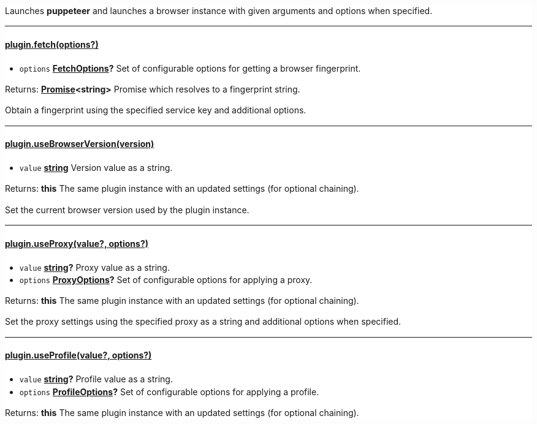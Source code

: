 Launches **puppeteer** and launches a browser instance with given arguments and options when specified.

---

#### [plugin.fetch(options?)](https://github.com/CheshireCaat/browser-with-fingerprints/blob/master/src/index.d.ts#L214)

- `options` **[FetchOptions](https://github.com/CheshireCaat/browser-with-fingerprints/blob/master/src/types/fetch.d.ts#L35)?** Set of configurable options for getting a browser fingerprint.

Returns: **[Promise](https://developer.mozilla.org/docs/Web/JavaScript/Reference/Global_Objects/String)&lt;string>** Promise which resolves to a fingerprint string.

Obtain a fingerprint using the specified service key and additional options.

---

#### [plugin.useBrowserVersion(version)](https://github.com/CheshireCaat/browser-with-fingerprints/blob/master/src/index.d.ts#L175)

- `value` **[string](https://developer.mozilla.org/docs/Web/JavaScript/Reference/Global_Objects/String)** Version value as a string.

Returns: **this** The same plugin instance with an updated settings (for optional chaining).

Set the current browser version used by the plugin instance.

---

#### [plugin.useProxy(value?, options?)](https://github.com/CheshireCaat/browser-with-fingerprints/blob/master/src/index.d.ts#L152)

- `value` **[string](https://developer.mozilla.org/docs/Web/JavaScript/Reference/Global_Objects/String)?** Proxy value as a string.
- `options` **[ProxyOptions](https://github.com/CheshireCaat/browser-with-fingerprints/blob/master/src/types/proxy.d.ts#L24)?** Set of configurable options for applying a proxy.

Returns: **this** The same plugin instance with an updated settings (for optional chaining).

Set the proxy settings using the specified proxy as a string and additional options when specified.

---

#### [plugin.useProfile(value?, options?)](https://github.com/CheshireCaat/browser-with-fingerprints/blob/master/src/index.d.ts#L124)

- `value` **[string](https://developer.mozilla.org/docs/Web/JavaScript/Reference/Global_Objects/String)?** Profile value as a string.
- `options` **[ProfileOptions](https://github.com/CheshireCaat/browser-with-fingerprints/blob/master/src/types/profile.d.ts#L4)?** Set of configurable options for applying a profile.

Returns: **this** The same plugin instance with an updated settings (for optional chaining).
